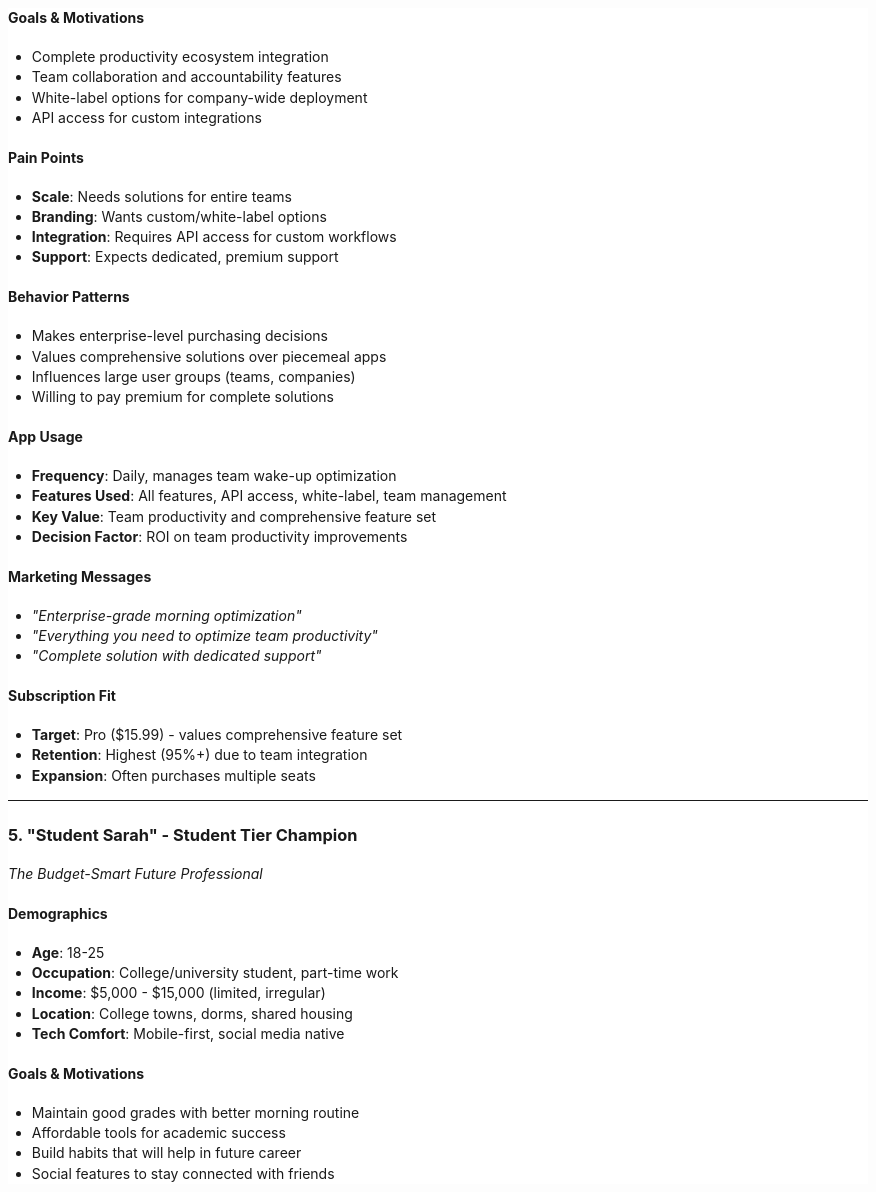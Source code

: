 #### Goals & Motivations
- Complete productivity ecosystem integration
- Team collaboration and accountability features
- White-label options for company-wide deployment
- API access for custom integrations

#### Pain Points
- **Scale**: Needs solutions for entire teams
- **Branding**: Wants custom/white-label options
- **Integration**: Requires API access for custom workflows
- **Support**: Expects dedicated, premium support

#### Behavior Patterns
- Makes enterprise-level purchasing decisions
- Values comprehensive solutions over piecemeal apps
- Influences large user groups (teams, companies)
- Willing to pay premium for complete solutions

#### App Usage
- **Frequency**: Daily, manages team wake-up optimization
- **Features Used**: All features, API access, white-label, team management
- **Key Value**: Team productivity and comprehensive feature set
- **Decision Factor**: ROI on team productivity improvements

#### Marketing Messages
- *"Enterprise-grade morning optimization"*
- *"Everything you need to optimize team productivity"*
- *"Complete solution with dedicated support"*

#### Subscription Fit
- **Target**: Pro ($15.99) - values comprehensive feature set
- **Retention**: Highest (95%+) due to team integration
- **Expansion**: Often purchases multiple seats

---

### 5. **"Student Sarah" - Student Tier Champion**
*The Budget-Smart Future Professional*

#### Demographics
- **Age**: 18-25
- **Occupation**: College/university student, part-time work
- **Income**: $5,000 - $15,000 (limited, irregular)
- **Location**: College towns, dorms, shared housing
- **Tech Comfort**: Mobile-first, social media native

#### Goals & Motivations
- Maintain good grades with better morning routine
- Affordable tools for academic success
- Build habits that will help in future career
- Social features to stay connected with friends
